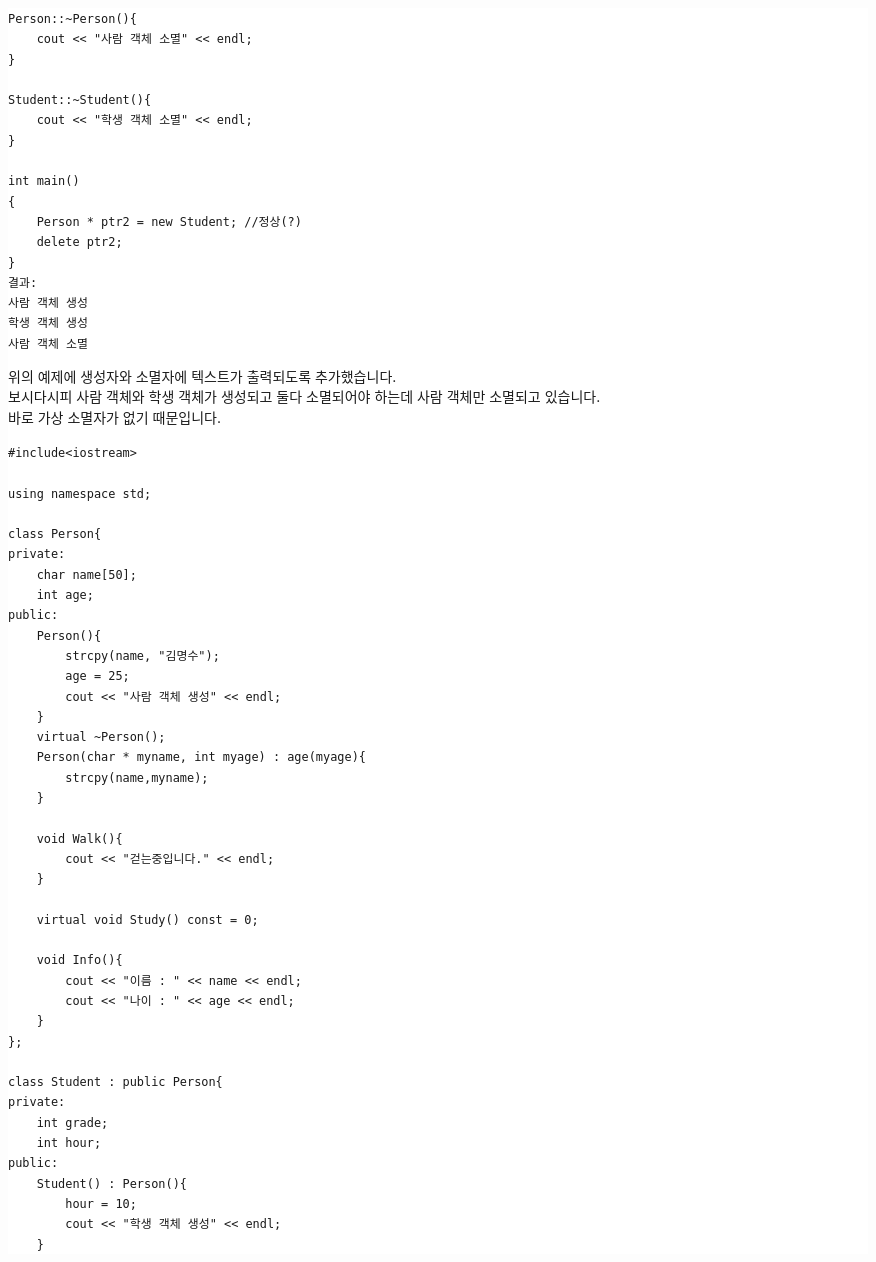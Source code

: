 ```
Person::~Person(){
    cout << "사람 객체 소멸" << endl;
}

Student::~Student(){
    cout << "학생 객체 소멸" << endl;
}

int main()
{
    Person * ptr2 = new Student; //정상(?)
    delete ptr2;
}
결과:
사람 객체 생성
학생 객체 생성
사람 객체 소멸
```

위의 예제에 생성자와 소멸자에 텍스트가 출력되도록 추가했습니다.  
보시다시피 사람 객체와 학생 객체가 생성되고 둘다 소멸되어야 하는데 사람 객체만 소멸되고 있습니다.  
바로 가상 소멸자가 없기 때문입니다.  

```
#include<iostream>

using namespace std;

class Person{
private:
    char name[50];
    int age;
public:
    Person(){
        strcpy(name, "김명수");
        age = 25;
        cout << "사람 객체 생성" << endl;
    }
    virtual ~Person();
    Person(char * myname, int myage) : age(myage){
        strcpy(name,myname);
    }

    void Walk(){
        cout << "걷는중입니다." << endl;
    }

    virtual void Study() const = 0;

    void Info(){
        cout << "이름 : " << name << endl;
        cout << "나이 : " << age << endl;
    }
};

class Student : public Person{
private:
    int grade;
    int hour;
public:
    Student() : Person(){
        hour = 10;
        cout << "학생 객체 생성" << endl;
    }
```